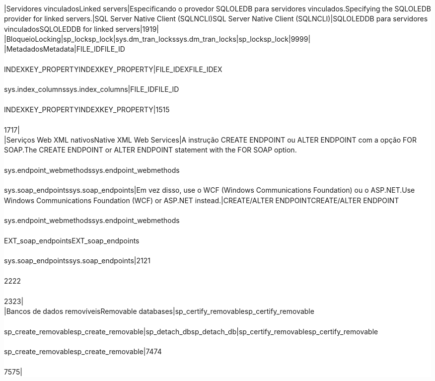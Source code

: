 |<span data-ttu-id="265ee-521">Servidores vinculados</span><span class="sxs-lookup"><span data-stu-id="265ee-521">Linked servers</span></span>|<span data-ttu-id="265ee-522">Especificando o provedor SQLOLEDB para servidores vinculados.</span><span class="sxs-lookup"><span data-stu-id="265ee-522">Specifying the SQLOLEDB provider for linked servers.</span></span>|<span data-ttu-id="265ee-523">SQL Server Native Client (SQLNCLI)</span><span class="sxs-lookup"><span data-stu-id="265ee-523">SQL Server Native Client (SQLNCLI)</span></span>|<span data-ttu-id="265ee-524">SQLOLEDDB para servidores vinculados</span><span class="sxs-lookup"><span data-stu-id="265ee-524">SQLOLEDDB for linked servers</span></span>|<span data-ttu-id="265ee-525">19</span><span class="sxs-lookup"><span data-stu-id="265ee-525">19</span></span>|  
|<span data-ttu-id="265ee-526">Bloqueio</span><span class="sxs-lookup"><span data-stu-id="265ee-526">Locking</span></span>|<span data-ttu-id="265ee-527">sp_lock</span><span class="sxs-lookup"><span data-stu-id="265ee-527">sp_lock</span></span>|<span data-ttu-id="265ee-528">sys.dm_tran_locks</span><span class="sxs-lookup"><span data-stu-id="265ee-528">sys.dm_tran_locks</span></span>|<span data-ttu-id="265ee-529">sp_lock</span><span class="sxs-lookup"><span data-stu-id="265ee-529">sp_lock</span></span>|<span data-ttu-id="265ee-530">99</span><span class="sxs-lookup"><span data-stu-id="265ee-530">99</span></span>|  
|<span data-ttu-id="265ee-531">Metadados</span><span class="sxs-lookup"><span data-stu-id="265ee-531">Metadata</span></span>|<span data-ttu-id="265ee-532">FILE_ID</span><span class="sxs-lookup"><span data-stu-id="265ee-532">FILE_ID</span></span><br /><br /> <span data-ttu-id="265ee-533">INDEXKEY_PROPERTY</span><span class="sxs-lookup"><span data-stu-id="265ee-533">INDEXKEY_PROPERTY</span></span>|<span data-ttu-id="265ee-534">FILE_IDEX</span><span class="sxs-lookup"><span data-stu-id="265ee-534">FILE_IDEX</span></span><br /><br /> <span data-ttu-id="265ee-535">sys.index_columns</span><span class="sxs-lookup"><span data-stu-id="265ee-535">sys.index_columns</span></span>|<span data-ttu-id="265ee-536">FILE_ID</span><span class="sxs-lookup"><span data-stu-id="265ee-536">FILE_ID</span></span><br /><br /> <span data-ttu-id="265ee-537">INDEXKEY_PROPERTY</span><span class="sxs-lookup"><span data-stu-id="265ee-537">INDEXKEY_PROPERTY</span></span>|<span data-ttu-id="265ee-538">15</span><span class="sxs-lookup"><span data-stu-id="265ee-538">15</span></span><br /><br /> <span data-ttu-id="265ee-539">17</span><span class="sxs-lookup"><span data-stu-id="265ee-539">17</span></span>|  
|<span data-ttu-id="265ee-540">Serviços Web XML nativos</span><span class="sxs-lookup"><span data-stu-id="265ee-540">Native XML Web Services</span></span>|<span data-ttu-id="265ee-541">A instrução CREATE ENDPOINT ou ALTER ENDPOINT com a opção FOR SOAP.</span><span class="sxs-lookup"><span data-stu-id="265ee-541">The CREATE ENDPOINT or ALTER ENDPOINT statement with the FOR SOAP option.</span></span><br /><br /> <span data-ttu-id="265ee-542">sys.endpoint_webmethods</span><span class="sxs-lookup"><span data-stu-id="265ee-542">sys.endpoint_webmethods</span></span><br /><br /> <span data-ttu-id="265ee-543">sys.soap_endpoints</span><span class="sxs-lookup"><span data-stu-id="265ee-543">sys.soap_endpoints</span></span>|<span data-ttu-id="265ee-544">Em vez disso, use o WCF (Windows Communications Foundation) ou o ASP.NET.</span><span class="sxs-lookup"><span data-stu-id="265ee-544">Use Windows Communications Foundation (WCF) or ASP.NET instead.</span></span>|<span data-ttu-id="265ee-545">CREATE/ALTER ENDPOINT</span><span class="sxs-lookup"><span data-stu-id="265ee-545">CREATE/ALTER ENDPOINT</span></span><br /><br /> <span data-ttu-id="265ee-546">sys.endpoint_webmethods</span><span class="sxs-lookup"><span data-stu-id="265ee-546">sys.endpoint_webmethods</span></span><br /><br /> <span data-ttu-id="265ee-547">EXT_soap_endpoints</span><span class="sxs-lookup"><span data-stu-id="265ee-547">EXT_soap_endpoints</span></span><br /><br /> <span data-ttu-id="265ee-548">sys.soap_endpoints</span><span class="sxs-lookup"><span data-stu-id="265ee-548">sys.soap_endpoints</span></span>|<span data-ttu-id="265ee-549">21</span><span class="sxs-lookup"><span data-stu-id="265ee-549">21</span></span><br /><br /> <span data-ttu-id="265ee-550">22</span><span class="sxs-lookup"><span data-stu-id="265ee-550">22</span></span><br /><br /> <span data-ttu-id="265ee-551">23</span><span class="sxs-lookup"><span data-stu-id="265ee-551">23</span></span>|  
|<span data-ttu-id="265ee-552">Bancos de dados removíveis</span><span class="sxs-lookup"><span data-stu-id="265ee-552">Removable databases</span></span>|<span data-ttu-id="265ee-553">sp_certify_removable</span><span class="sxs-lookup"><span data-stu-id="265ee-553">sp_certify_removable</span></span><br /><br /> <span data-ttu-id="265ee-554">sp_create_removable</span><span class="sxs-lookup"><span data-stu-id="265ee-554">sp_create_removable</span></span>|<span data-ttu-id="265ee-555">sp_detach_db</span><span class="sxs-lookup"><span data-stu-id="265ee-555">sp_detach_db</span></span>|<span data-ttu-id="265ee-556">sp_certify_removable</span><span class="sxs-lookup"><span data-stu-id="265ee-556">sp_certify_removable</span></span><br /><br /> <span data-ttu-id="265ee-557">sp_create_removable</span><span class="sxs-lookup"><span data-stu-id="265ee-557">sp_create_removable</span></span>|<span data-ttu-id="265ee-558">74</span><span class="sxs-lookup"><span data-stu-id="265ee-558">74</span></span><br /><br /> <span data-ttu-id="265ee-559">75</span><span class="sxs-lookup"><span data-stu-id="265ee-559">75</span></span>|  